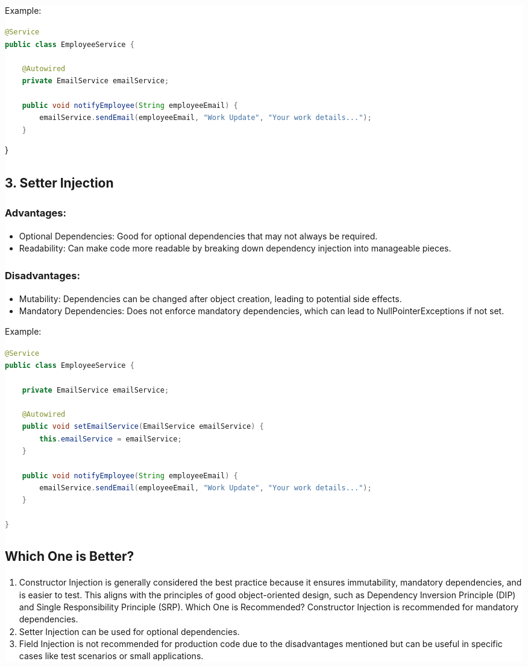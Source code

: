Example:

```java
@Service
public class EmployeeService {

    @Autowired
    private EmailService emailService;

    public void notifyEmployee(String employeeEmail) {
        emailService.sendEmail(employeeEmail, "Work Update", "Your work details...");
    }
```

}

## 3. Setter Injection

### Advantages:

- Optional Dependencies: Good for optional dependencies that may not always be required.
- Readability: Can make code more readable by breaking down dependency injection into manageable pieces.

### Disadvantages:

- Mutability: Dependencies can be changed after object creation, leading to potential side effects.
- Mandatory Dependencies: Does not enforce mandatory dependencies, which can lead to NullPointerExceptions if not set.

Example:

```java
@Service
public class EmployeeService {

    private EmailService emailService;

    @Autowired
    public void setEmailService(EmailService emailService) {
        this.emailService = emailService;
    }

    public void notifyEmployee(String employeeEmail) {
        emailService.sendEmail(employeeEmail, "Work Update", "Your work details...");
    }

}
```

## Which One is Better?

1. Constructor Injection is generally considered the best practice because it ensures immutability, mandatory dependencies, and is easier to test. This aligns with the principles of good object-oriented design, such as Dependency Inversion Principle (DIP) and Single Responsibility Principle (SRP).
   Which One is Recommended?
   Constructor Injection is recommended for mandatory dependencies.
2. Setter Injection can be used for optional dependencies.
3. Field Injection is not recommended for production code due to the disadvantages mentioned but can be useful in specific cases like test scenarios or small applications.
